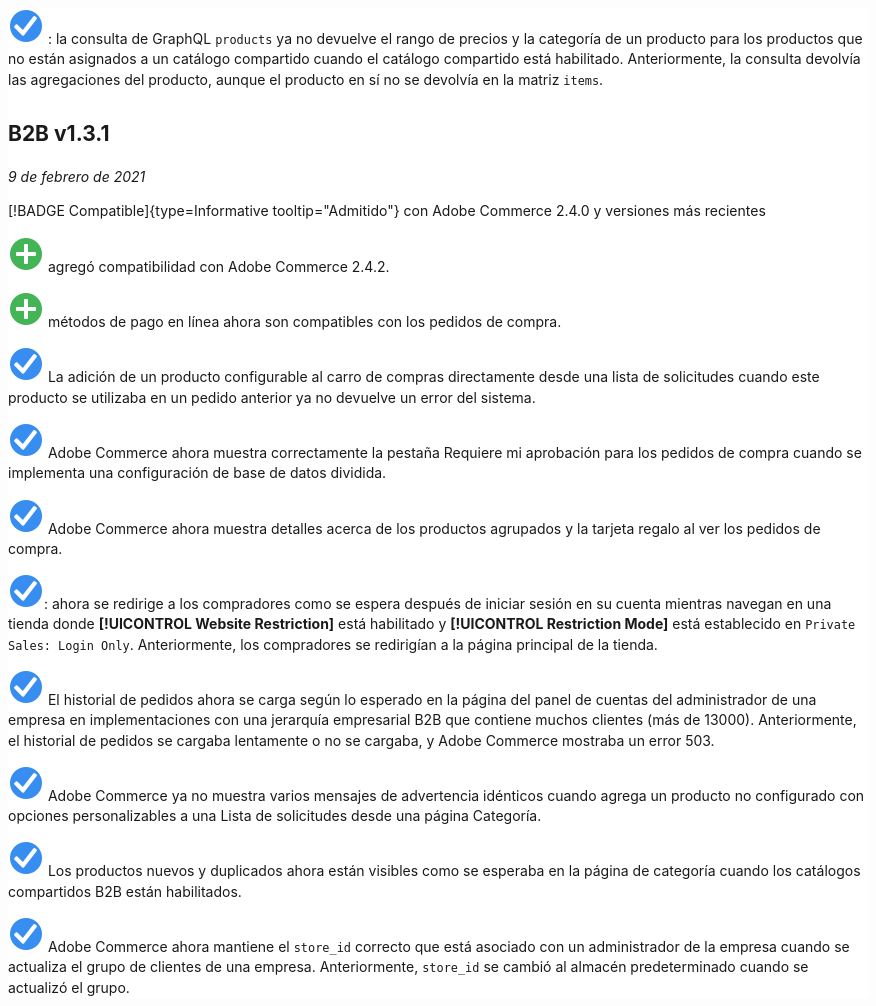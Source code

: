 ![Problema corregido](../assets/fix.svg) : la consulta de GraphQL `products` ya no devuelve el rango de precios y la categoría de un producto para los productos que no están asignados a un catálogo compartido cuando el catálogo compartido está habilitado. Anteriormente, la consulta devolvía las agregaciones del producto, aunque el producto en sí no se devolvía en la matriz `items`.

## B2B v1.3.1

*9 de febrero de 2021*

[!BADGE Compatible]{type=Informative tooltip="Admitido"} con Adobe Commerce 2.4.0 y versiones más recientes

![Nuevo](../assets/new.svg) agregó compatibilidad con Adobe Commerce 2.4.2.

![Nuevos](../assets/new.svg) métodos de pago en línea ahora son compatibles con los pedidos de compra.

![Se ha solucionado un problema](../assets/fix.svg) La adición de un producto configurable al carro de compras directamente desde una lista de solicitudes cuando este producto se utilizaba en un pedido anterior ya no devuelve un error del sistema.

![Problema corregido](../assets/fix.svg) Adobe Commerce ahora muestra correctamente la pestaña Requiere mi aprobación para los pedidos de compra cuando se implementa una configuración de base de datos dividida.

![Problema corregido](../assets/fix.svg) Adobe Commerce ahora muestra detalles acerca de los productos agrupados y la tarjeta regalo al ver los pedidos de compra.

![Problema corregido](../assets/fix.svg): ahora se redirige a los compradores como se espera después de iniciar sesión en su cuenta mientras navegan en una tienda donde **[!UICONTROL Website Restriction]** está habilitado y **[!UICONTROL Restriction Mode]** está establecido en `Private Sales: Login Only`. Anteriormente, los compradores se redirigían a la página principal de la tienda. 

![Problema corregido](../assets/fix.svg) El historial de pedidos ahora se carga según lo esperado en la página del panel de cuentas del administrador de una empresa en implementaciones con una jerarquía empresarial B2B que contiene muchos clientes (más de 13000). Anteriormente, el historial de pedidos se cargaba lentamente o no se cargaba, y Adobe Commerce mostraba un error 503. 

![Problema corregido](../assets/fix.svg) Adobe Commerce ya no muestra varios mensajes de advertencia idénticos cuando agrega un producto no configurado con opciones personalizables a una Lista de solicitudes desde una página Categoría. 

![Se ha corregido un problema](../assets/fix.svg) Los productos nuevos y duplicados ahora están visibles como se esperaba en la página de categoría cuando los catálogos compartidos B2B están habilitados. 

![Se ha corregido un problema](../assets/fix.svg) Adobe Commerce ahora mantiene el `store_id` correcto que está asociado con un administrador de la empresa cuando se actualiza el grupo de clientes de una empresa. Anteriormente, `store_id` se cambió al almacén predeterminado cuando se actualizó el grupo. 
